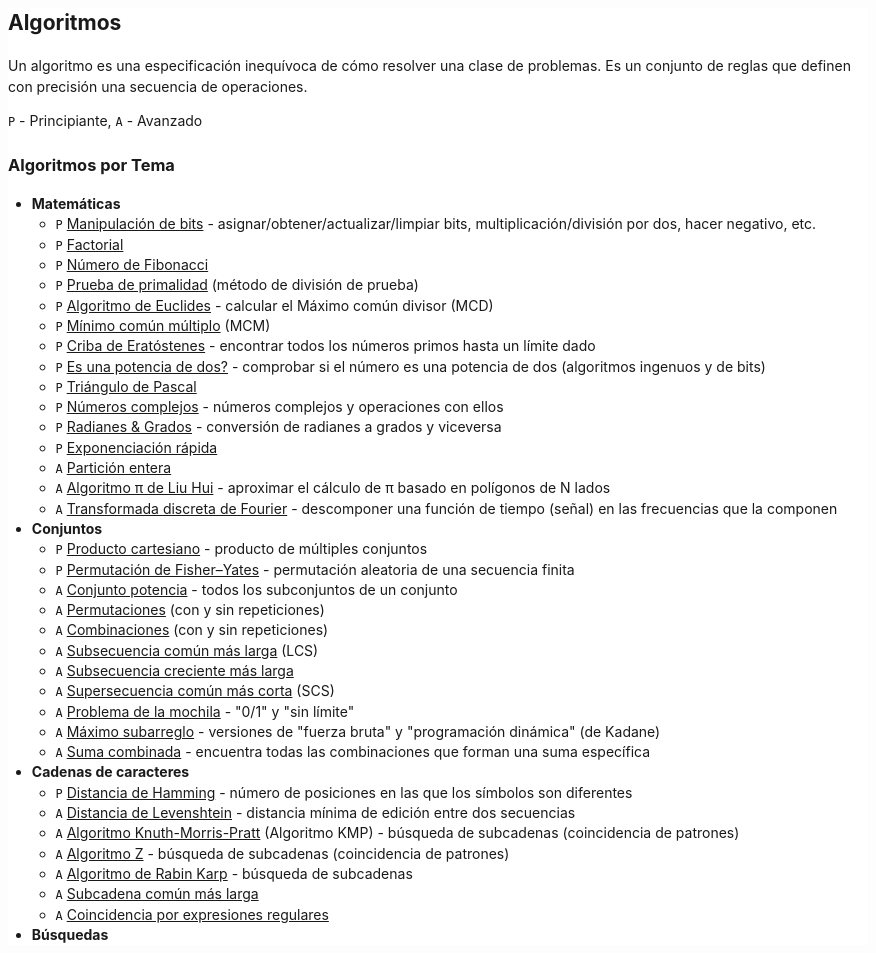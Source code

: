 ## Algoritmos

Un algoritmo es una especificación inequívoca de cómo resolver una clase de problemas. Es un conjunto de reglas que
definen con precisión una secuencia de operaciones.

`P` - Principiante, `A` - Avanzado

### Algoritmos por Tema

* **Matemáticas**
  * `P` [Manipulación de bits](../src/algorithms/math/bits) - asignar/obtener/actualizar/limpiar bits, multiplicación/división por dos, hacer negativo, etc.
  * `P` [Factorial](../src/algorithms/math/factorial)
  * `P` [Número de Fibonacci](../src/algorithms/math/fibonacci)
  * `P` [Prueba de primalidad](../src/algorithms/math/primality-test) (método de división de prueba)
  * `P` [Algoritmo de Euclides](../src/algorithms/math/euclidean-algorithm) - calcular el Máximo común divisor (MCD)
  * `P` [Mínimo común múltiplo](../src/algorithms/math/least-common-multiple) (MCM)
  * `P` [Criba de Eratóstenes](../src/algorithms/math/sieve-of-eratosthenes) - encontrar todos los números primos hasta un límite dado
  * `P` [Es una potencia de dos?](../src/algorithms/math/is-power-of-two) - comprobar si el número es una potencia de dos (algoritmos ingenuos y de bits)
  * `P` [Triángulo de Pascal](../src/algorithms/math/pascal-triangle)
  * `P` [Números complejos](../src/algorithms/math/complex-number) - números complejos y operaciones con ellos
  * `P` [Radianes & Grados](../src/algorithms/math/radian) - conversión de radianes a grados y viceversa
  * `P` [Exponenciación rápida](../src/algorithms/math/fast-powering)
  * `A` [Partición entera](../src/algorithms/math/integer-partition)
  * `A` [Algoritmo π de Liu Hui](../src/algorithms/math/liu-hui) - aproximar el cálculo de  π basado en polígonos de N lados
  * `A` [Transformada discreta de Fourier](../src/algorithms/math/fourier-transform) - descomponer una función de tiempo (señal) en las frecuencias que la componen
* **Conjuntos**
  * `P` [Producto cartesiano](../src/algorithms/sets/cartesian-product) - producto de múltiples conjuntos
  * `P` [Permutación de Fisher–Yates](../src/algorithms/sets/fisher-yates) - permutación aleatoria de una secuencia finita
  * `A` [Conjunto potencia](../src/algorithms/sets/power-set) - todos los subconjuntos de un conjunto
  * `A` [Permutaciones](../src/algorithms/sets/permutations) (con y sin repeticiones)
  * `A` [Combinaciones](../src/algorithms/sets/combinations) (con y sin repeticiones)
  * `A` [Subsecuencia común más larga](../src/algorithms/sets/longest-common-subsequence) (LCS)
  * `A` [Subsecuencia creciente más larga](../src/algorithms/sets/longest-increasing-subsequence)
  * `A` [Supersecuencia común más corta](../src/algorithms/sets/shortest-common-supersequence) (SCS)
  * `A` [Problema de la mochila](../src/algorithms/sets/knapsack-problem) - "0/1" y "sin límite"
  * `A` [Máximo subarreglo](../src/algorithms/sets/maximum-subarray) - versiones de "fuerza bruta" y "programación dinámica" (de Kadane)
  * `A` [Suma combinada](../src/algorithms/sets/combination-sum) - encuentra todas las combinaciones que forman una suma específica
* **Cadenas de caracteres**
  * `P` [Distancia de Hamming](../src/algorithms/string/hamming-distance) - número de posiciones en las que los símbolos son diferentes
  * `A` [Distancia de Levenshtein](../src/algorithms/string/levenshtein-distance) - distancia mínima de edición entre dos secuencias
  * `A` [Algoritmo Knuth-Morris-Pratt](../src/algorithms/string/knuth-morris-pratt) (Algoritmo KMP) - búsqueda de subcadenas (coincidencia de patrones)
  * `A` [Algoritmo Z](../src/algorithms/string/z-algorithm) - búsqueda de subcadenas (coincidencia de patrones)
  * `A` [Algoritmo de Rabin Karp](../src/algorithms/string/rabin-karp) - búsqueda de subcadenas
  * `A` [Subcadena común más larga](../src/algorithms/string/longest-common-substring)
  * `A` [Coincidencia por expresiones regulares](../src/algorithms/string/regular-expression-matching)
* **Búsquedas**